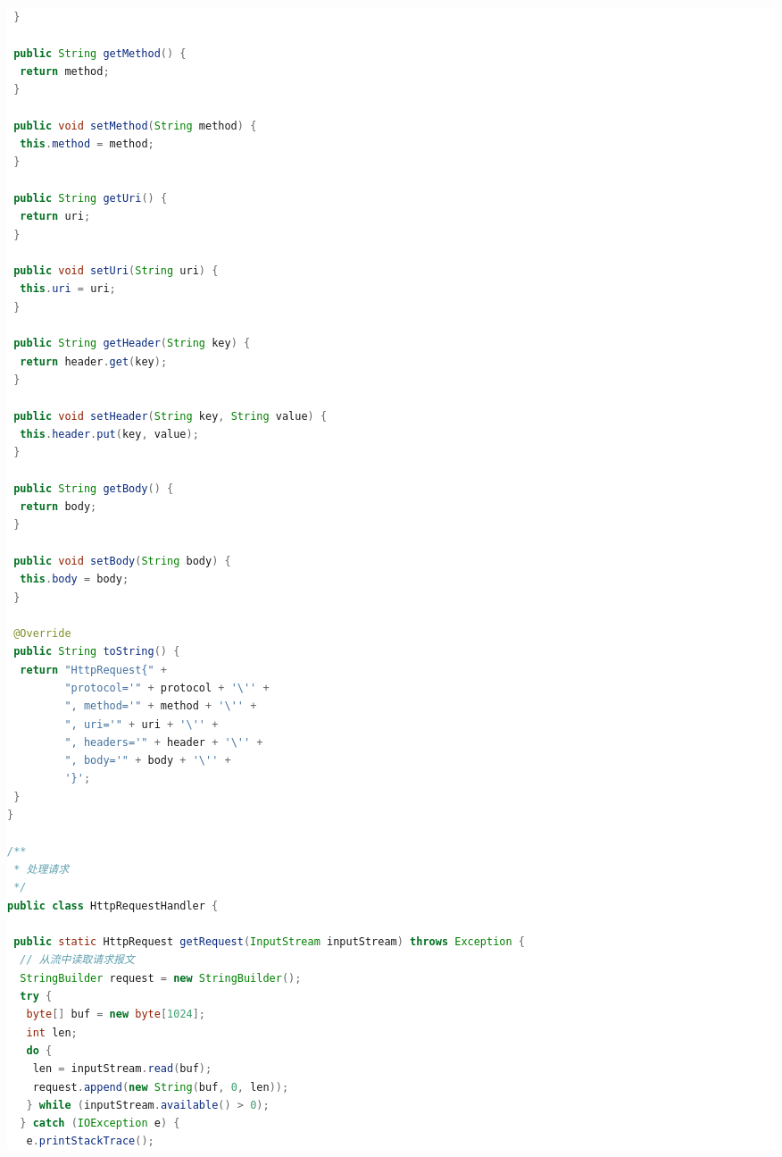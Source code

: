 ```java
 }

 public String getMethod() {
  return method;
 }

 public void setMethod(String method) {
  this.method = method;
 }

 public String getUri() {
  return uri;
 }

 public void setUri(String uri) {
  this.uri = uri;
 }

 public String getHeader(String key) {
  return header.get(key);
 }

 public void setHeader(String key, String value) {
  this.header.put(key, value);
 }

 public String getBody() {
  return body;
 }

 public void setBody(String body) {
  this.body = body;
 }

 @Override
 public String toString() {
  return "HttpRequest{" +
         "protocol='" + protocol + '\'' +
         ", method='" + method + '\'' +
         ", uri='" + uri + '\'' +
         ", headers='" + header + '\'' +
         ", body='" + body + '\'' +
         '}';
 }
}

/**
 * 处理请求
 */
public class HttpRequestHandler {

 public static HttpRequest getRequest(InputStream inputStream) throws Exception {
  // 从流中读取请求报文
  StringBuilder request = new StringBuilder();
  try {
   byte[] buf = new byte[1024];
   int len;
   do {
    len = inputStream.read(buf);
    request.append(new String(buf, 0, len));
   } while (inputStream.available() > 0);
  } catch (IOException e) {
   e.printStackTrace();
```